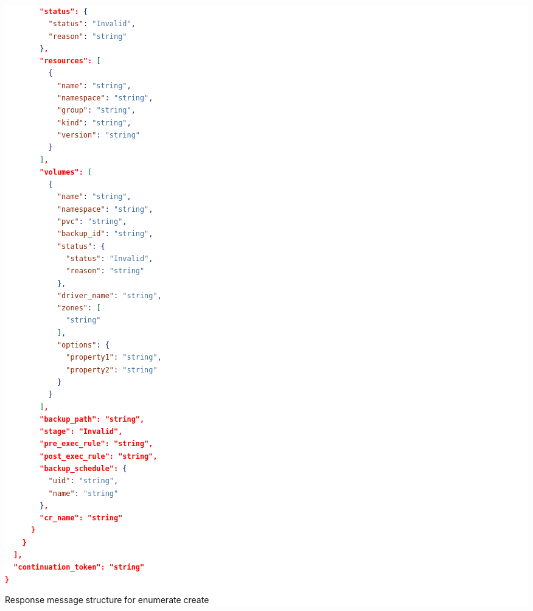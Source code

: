 ```json
        "status": {
          "status": "Invalid",
          "reason": "string"
        },
        "resources": [
          {
            "name": "string",
            "namespace": "string",
            "group": "string",
            "kind": "string",
            "version": "string"
          }
        ],
        "volumes": [
          {
            "name": "string",
            "namespace": "string",
            "pvc": "string",
            "backup_id": "string",
            "status": {
              "status": "Invalid",
              "reason": "string"
            },
            "driver_name": "string",
            "zones": [
              "string"
            ],
            "options": {
              "property1": "string",
              "property2": "string"
            }
          }
        ],
        "backup_path": "string",
        "stage": "Invalid",
        "pre_exec_rule": "string",
        "post_exec_rule": "string",
        "backup_schedule": {
          "uid": "string",
          "name": "string"
        },
        "cr_name": "string"
      }
    }
  ],
  "continuation_token": "string"
}

```

Response message structure for enumerate create
